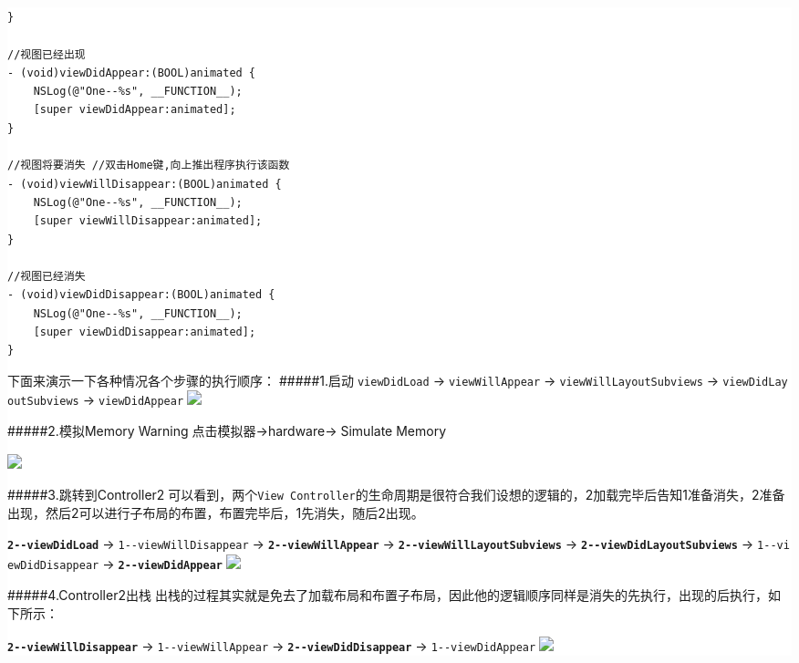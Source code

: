 ```
}

//视图已经出现
- (void)viewDidAppear:(BOOL)animated {
    NSLog(@"One--%s", __FUNCTION__);
    [super viewDidAppear:animated];
}

//视图将要消失 //双击Home键,向上推出程序执行该函数
- (void)viewWillDisappear:(BOOL)animated {
    NSLog(@"One--%s", __FUNCTION__);
    [super viewWillDisappear:animated];
}

//视图已经消失
- (void)viewDidDisappear:(BOOL)animated {
    NSLog(@"One--%s", __FUNCTION__);
    [super viewDidDisappear:animated];
}
```

下面来演示一下各种情况各个步骤的执行顺序：
#####1.启动 
 `viewDidLoad` -> `viewWillAppear` -> `viewWillLayoutSubviews` -> `viewDidLayoutSubviews` -> `viewDidAppear`
![](https://upload-images.jianshu.io/upload_images/8407639-a1609e31c67a1b30.png?imageMogr2/auto-orient/strip%7CimageView2/2/w/1240)

#####2.模拟Memory Warning
点击模拟器->hardware-> Simulate Memory 

![](https://upload-images.jianshu.io/upload_images/8407639-77d65abaa69fa2a0.png?imageMogr2/auto-orient/strip%7CimageView2/2/w/1240)

#####3.跳转到Controller2
可以看到，两个`View Controller`的生命周期是很符合我们设想的逻辑的，2加载完毕后告知1准备消失，2准备出现，然后2可以进行子布局的布置，布置完毕后，1先消失，随后2出现。

 **`2--viewDidLoad`** -> `1--viewWillDisappear` -> **`2--viewWillAppear`** ->  **`2--viewWillLayoutSubviews`** -> **`2--viewDidLayoutSubviews`** -> `1--viewDidDisappear` -> **`2--viewDidAppear`**
![](https://upload-images.jianshu.io/upload_images/8407639-8a5e7c1bae5b8c40.png?imageMogr2/auto-orient/strip%7CimageView2/2/w/1240)

#####4.Controller2出栈
出栈的过程其实就是免去了加载布局和布置子布局，因此他的逻辑顺序同样是消失的先执行，出现的后执行，如下所示：

**`2--viewWillDisappear`** -> `1--viewWillAppear` ->  **`2--viewDidDisappear`** -> `1--viewDidAppear`
![](https://upload-images.jianshu.io/upload_images/8407639-139c54b1813797d9.png?imageMogr2/auto-orient/strip%7CimageView2/2/w/1240)
